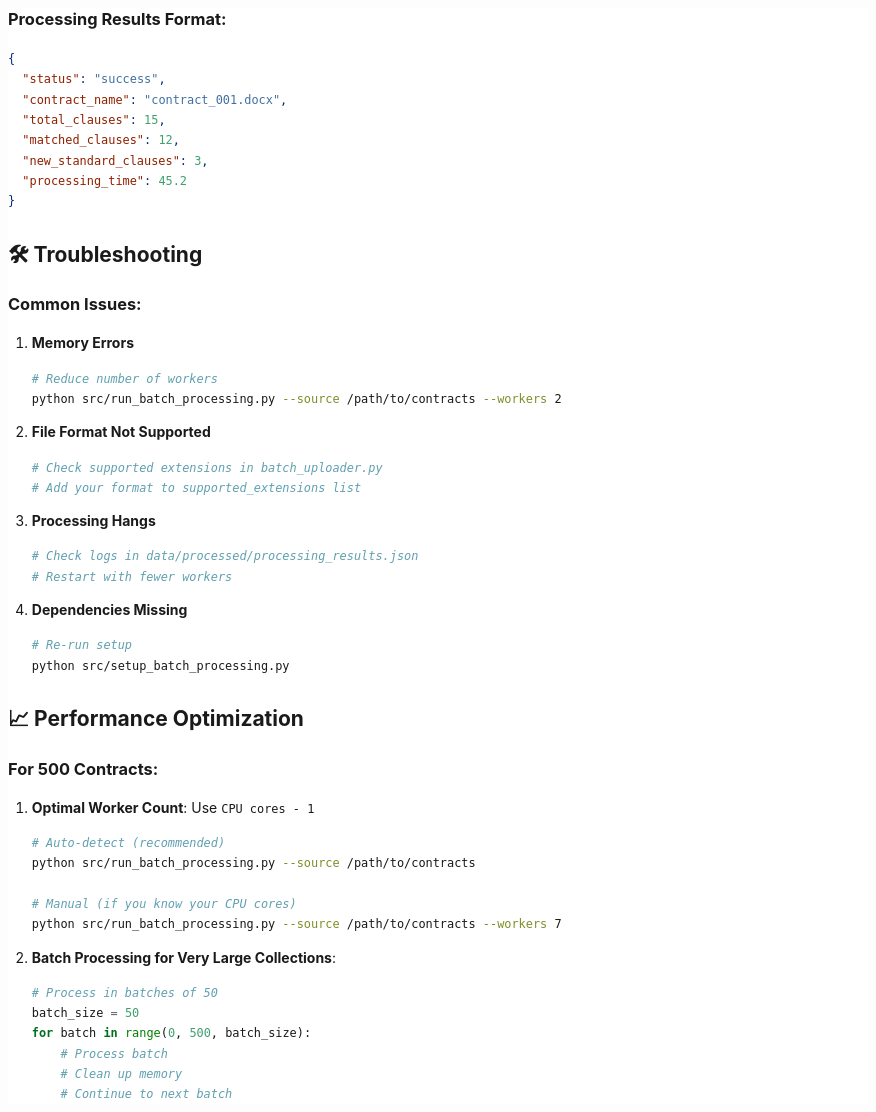 ### Processing Results Format:
```json
{
  "status": "success",
  "contract_name": "contract_001.docx",
  "total_clauses": 15,
  "matched_clauses": 12,
  "new_standard_clauses": 3,
  "processing_time": 45.2
}
```

## 🛠️ Troubleshooting

### Common Issues:

1. **Memory Errors**
   ```bash
   # Reduce number of workers
   python src/run_batch_processing.py --source /path/to/contracts --workers 2
   ```

2. **File Format Not Supported**
   ```bash
   # Check supported extensions in batch_uploader.py
   # Add your format to supported_extensions list
   ```

3. **Processing Hangs**
   ```bash
   # Check logs in data/processed/processing_results.json
   # Restart with fewer workers
   ```

4. **Dependencies Missing**
   ```bash
   # Re-run setup
   python src/setup_batch_processing.py
   ```

## 📈 Performance Optimization

### For 500 Contracts:

1. **Optimal Worker Count**: Use `CPU cores - 1`
   ```bash
   # Auto-detect (recommended)
   python src/run_batch_processing.py --source /path/to/contracts
   
   # Manual (if you know your CPU cores)
   python src/run_batch_processing.py --source /path/to/contracts --workers 7
   ```

2. **Batch Processing for Very Large Collections**:
   ```python
   # Process in batches of 50
   batch_size = 50
   for batch in range(0, 500, batch_size):
       # Process batch
       # Clean up memory
       # Continue to next batch
   ```
